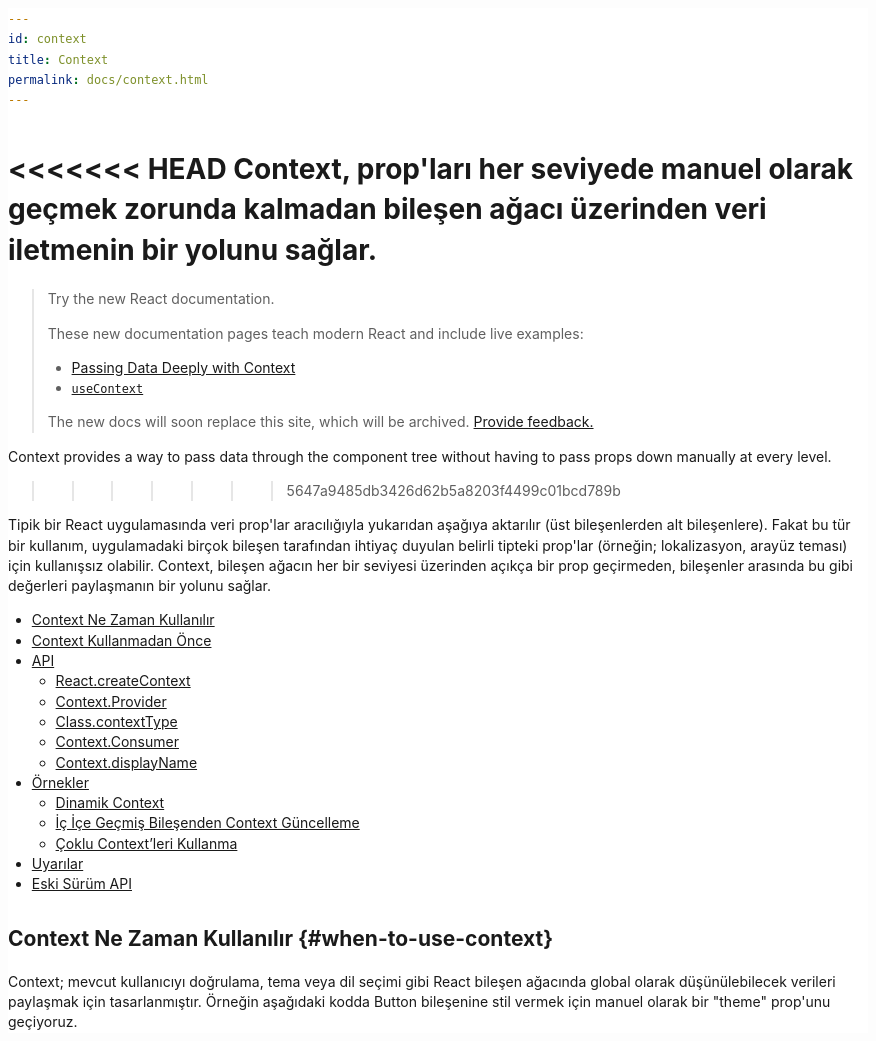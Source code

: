 ```yaml
---
id: context
title: Context
permalink: docs/context.html
---
```


<<<<<<< HEAD
Context, prop'ları her seviyede manuel olarak geçmek zorunda kalmadan bileşen ağacı üzerinden veri iletmenin bir yolunu sağlar.
=======
> Try the new React documentation.
> 
> These new documentation pages teach modern React and include live examples:
>
> - [Passing Data Deeply with Context](https://beta.reactjs.org/learn/passing-data-deeply-with-context)
> - [`useContext`](https://beta.reactjs.org/reference/react/useContext)
>
> The new docs will soon replace this site, which will be archived. [Provide feedback.](https://github.com/reactjs/reactjs.org/issues/3308)

Context provides a way to pass data through the component tree without having to pass props down manually at every level.
>>>>>>> 5647a9485db3426d62b5a8203f4499c01bcd789b

Tipik bir React uygulamasında veri prop'lar aracılığıyla yukarıdan aşağıya aktarılır (üst bileşenlerden alt bileşenlere). Fakat bu tür bir kullanım, uygulamadaki birçok bileşen tarafından ihtiyaç duyulan belirli tipteki prop'lar (örneğin; lokalizasyon, arayüz teması) için kullanışsız olabilir. Context, bileşen ağacın her bir seviyesi üzerinden açıkça bir prop geçirmeden, bileşenler arasında bu gibi değerleri paylaşmanın bir yolunu sağlar.

- [Context Ne Zaman Kullanılır](#when-to-use-context)
- [Context Kullanmadan Önce](#before-you-use-context)
- [API](#api)
  - [React.createContext](#reactcreatecontext)
  - [Context.Provider](#contextprovider)
  - [Class.contextType](#classcontexttype)
  - [Context.Consumer](#contextconsumer)
  - [Context.displayName](#contextdisplayname)
- [Örnekler](#examples)
  - [Dinamik Context](#dynamic-context)
  - [İç İçe Geçmiş Bileşenden Context Güncelleme](#updating-context-from-a-nested-component)
  - [Çoklu Context’leri Kullanma](#consuming-multiple-contexts)
- [Uyarılar](#caveats)
- [Eski Sürüm API](#legacy-api)

## Context Ne Zaman Kullanılır {#when-to-use-context}

Context; mevcut kullanıcıyı doğrulama, tema veya dil seçimi gibi React bileşen ağacında global olarak düşünülebilecek verileri paylaşmak için tasarlanmıştır. Örneğin aşağıdaki kodda Button bileşenine stil vermek için manuel olarak bir "theme" prop'unu geçiyoruz.
